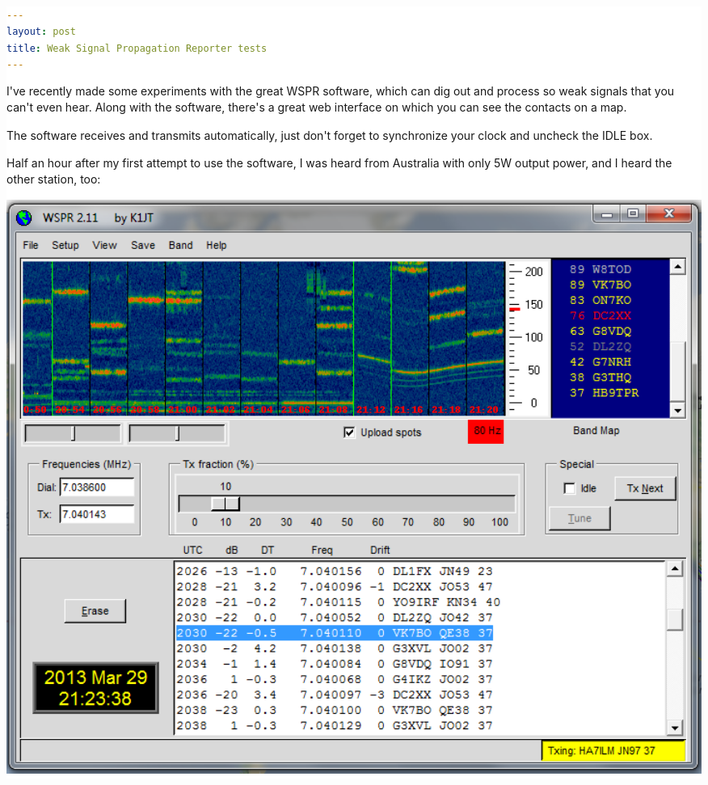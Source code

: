 ```yaml
---
layout: post
title: Weak Signal Propagation Reporter tests
---
```

I've recently made some experiments with the great WSPR software, which can dig out and process so weak signals that you can't even hear. Along with the software, there's a great web interface on which you can see the contacts on a map.

The software receives and transmits automatically, just don't forget to synchronize your clock and uncheck the IDLE box.

Half an hour after my first attempt to use the software, I was heard from Australia with only 5W output power, and I heard the other station, too:

<img src="/images/ha5kfu-ha7ilm-wspr-1.png" width="100%" />
